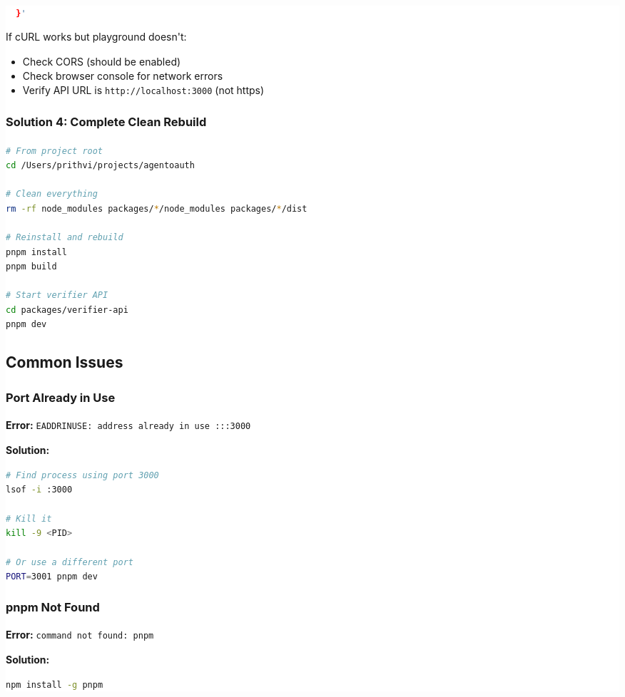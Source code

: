 ```bash
  }'
```

If cURL works but playground doesn't:
- Check CORS (should be enabled)
- Check browser console for network errors
- Verify API URL is `http://localhost:3000` (not https)

### Solution 4: Complete Clean Rebuild

```bash
# From project root
cd /Users/prithvi/projects/agentoauth

# Clean everything
rm -rf node_modules packages/*/node_modules packages/*/dist

# Reinstall and rebuild
pnpm install
pnpm build

# Start verifier API
cd packages/verifier-api
pnpm dev
```

## Common Issues

### Port Already in Use

**Error:** `EADDRINUSE: address already in use :::3000`

**Solution:**
```bash
# Find process using port 3000
lsof -i :3000

# Kill it
kill -9 <PID>

# Or use a different port
PORT=3001 pnpm dev
```

### pnpm Not Found

**Error:** `command not found: pnpm`

**Solution:**
```bash
npm install -g pnpm
```
